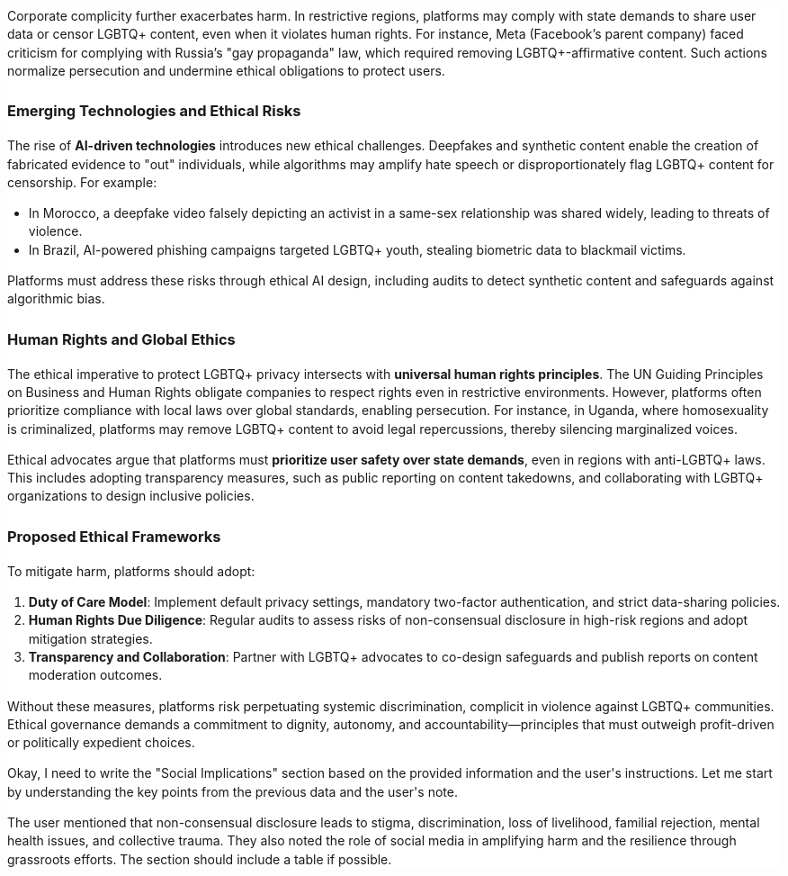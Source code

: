 Corporate complicity further exacerbates harm. In restrictive regions, platforms may comply with state demands to share user data or censor LGBTQ+ content, even when it violates human rights. For instance, Meta (Facebook’s parent company) faced criticism for complying with Russia’s "gay propaganda" law, which required removing LGBTQ+-affirmative content. Such actions normalize persecution and undermine ethical obligations to protect users.  

### Emerging Technologies and Ethical Risks  
The rise of **AI-driven technologies** introduces new ethical challenges. Deepfakes and synthetic content enable the creation of fabricated evidence to "out" individuals, while algorithms may amplify hate speech or disproportionately flag LGBTQ+ content for censorship. For example:  
- In Morocco, a deepfake video falsely depicting an activist in a same-sex relationship was shared widely, leading to threats of violence.  
- In Brazil, AI-powered phishing campaigns targeted LGBTQ+ youth, stealing biometric data to blackmail victims.  

Platforms must address these risks through ethical AI design, including audits to detect synthetic content and safeguards against algorithmic bias.  

### Human Rights and Global Ethics  
The ethical imperative to protect LGBTQ+ privacy intersects with **universal human rights principles**. The UN Guiding Principles on Business and Human Rights obligate companies to respect rights even in restrictive environments. However, platforms often prioritize compliance with local laws over global standards, enabling persecution. For instance, in Uganda, where homosexuality is criminalized, platforms may remove LGBTQ+ content to avoid legal repercussions, thereby silencing marginalized voices.  

Ethical advocates argue that platforms must **prioritize user safety over state demands**, even in regions with anti-LGBTQ+ laws. This includes adopting transparency measures, such as public reporting on content takedowns, and collaborating with LGBTQ+ organizations to design inclusive policies.  

### Proposed Ethical Frameworks  
To mitigate harm, platforms should adopt:  
1. **Duty of Care Model**: Implement default privacy settings, mandatory two-factor authentication, and strict data-sharing policies.  
2. **Human Rights Due Diligence**: Regular audits to assess risks of non-consensual disclosure in high-risk regions and adopt mitigation strategies.  
3. **Transparency and Collaboration**: Partner with LGBTQ+ advocates to co-design safeguards and publish reports on content moderation outcomes.  

Without these measures, platforms risk perpetuating systemic discrimination, complicit in violence against LGBTQ+ communities. Ethical governance demands a commitment to dignity, autonomy, and accountability—principles that must outweigh profit-driven or politically expedient choices.


Okay, I need to write the "Social Implications" section based on the provided information and the user's instructions. Let me start by understanding the key points from the previous data and the user's note.

The user mentioned that non-consensual disclosure leads to stigma, discrimination, loss of livelihood, familial rejection, mental health issues, and collective trauma. They also noted the role of social media in amplifying harm and the resilience through grassroots efforts. The section should include a table if possible.
